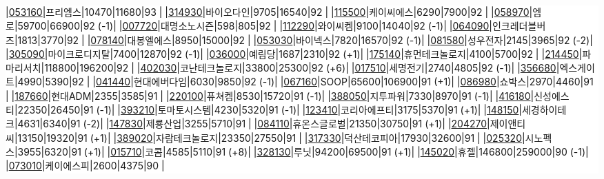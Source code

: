 |[053160](https://finance.daum.net/quotes/A053160)|프리엠스|10470|11680|93 |
|[314930](https://finance.daum.net/quotes/A314930)|바이오다인|9705|16540|92 |
|[115500](https://finance.daum.net/quotes/A115500)|케이씨에스|6290|7900|92 |
|[058970](https://finance.daum.net/quotes/A058970)|엠로|59700|66900|92 (-1)|
|[007720](https://finance.daum.net/quotes/A007720)|대명소노시즌|598|805|92 |
|[112290](https://finance.daum.net/quotes/A112290)|와이씨켐|9100|14040|92 (-1)|
|[064090](https://finance.daum.net/quotes/A064090)|인크레더블버즈|1813|3770|92 |
|[078140](https://finance.daum.net/quotes/A078140)|대봉엘에스|8950|15000|92 |
|[053030](https://finance.daum.net/quotes/A053030)|바이넥스|7820|16570|92 (-1)|
|[081580](https://finance.daum.net/quotes/A081580)|성우전자|2145|3965|92 (-2)|
|[305090](https://finance.daum.net/quotes/A305090)|마이크로디지탈|7400|12870|92 (-1)|
|[036000](https://finance.daum.net/quotes/A036000)|예림당|1687|2310|92 (+1)|
|[175140](https://finance.daum.net/quotes/A175140)|휴먼테크놀로지|4100|5700|92 |
|[214450](https://finance.daum.net/quotes/A214450)|파마리서치|118800|196200|92 |
|[402030](https://finance.daum.net/quotes/A402030)|코난테크놀로지|33800|25300|92 (+6)|
|[017510](https://finance.daum.net/quotes/A017510)|세명전기|2740|4805|92 (-1)|
|[356680](https://finance.daum.net/quotes/A356680)|엑스게이트|4990|5390|92 |
|[041440](https://finance.daum.net/quotes/A041440)|현대에버다임|6030|9850|92 (-1)|
|[067160](https://finance.daum.net/quotes/A067160)|SOOP|65600|106900|91 (+1)|
|[086980](https://finance.daum.net/quotes/A086980)|쇼박스|2970|4460|91 |
|[187660](https://finance.daum.net/quotes/A187660)|현대ADM|2355|3585|91 |
|[220100](https://finance.daum.net/quotes/A220100)|퓨쳐켐|8530|15720|91 (-1)|
|[388050](https://finance.daum.net/quotes/A388050)|지투파워|7330|8970|91 (-1)|
|[416180](https://finance.daum.net/quotes/A416180)|신성에스티|22350|26450|91 (-1)|
|[393210](https://finance.daum.net/quotes/A393210)|토마토시스템|4230|5320|91 (-1)|
|[123410](https://finance.daum.net/quotes/A123410)|코리아에프티|3175|5370|91 (+1)|
|[148150](https://finance.daum.net/quotes/A148150)|세경하이테크|4631|6340|91 (-2)|
|[147830](https://finance.daum.net/quotes/A147830)|제룡산업|3255|5710|91 |
|[084110](https://finance.daum.net/quotes/A084110)|휴온스글로벌|21350|30750|91 (+1)|
|[204270](https://finance.daum.net/quotes/A204270)|제이앤티씨|13150|19320|91 (+1)|
|[389020](https://finance.daum.net/quotes/A389020)|자람테크놀로지|23350|27550|91 |
|[317330](https://finance.daum.net/quotes/A317330)|덕산테코피아|17930|32600|91 |
|[025320](https://finance.daum.net/quotes/A025320)|시노펙스|3955|6320|91 (+1)|
|[015710](https://finance.daum.net/quotes/A015710)|코콤|4585|5110|91 (+8)|
|[328130](https://finance.daum.net/quotes/A328130)|루닛|94200|69500|91 (+1)|
|[145020](https://finance.daum.net/quotes/A145020)|휴젤|146800|259000|90 (-1)|
|[073010](https://finance.daum.net/quotes/A073010)|케이에스피|2600|4375|90 |